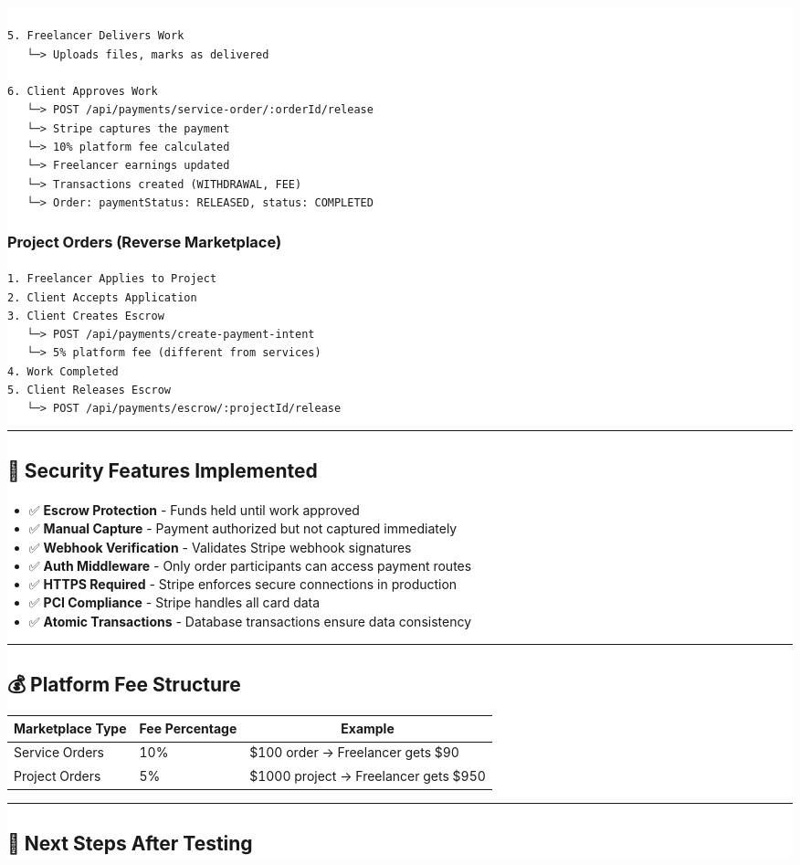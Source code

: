 ```

5. Freelancer Delivers Work
   └─> Uploads files, marks as delivered

6. Client Approves Work
   └─> POST /api/payments/service-order/:orderId/release
   └─> Stripe captures the payment
   └─> 10% platform fee calculated
   └─> Freelancer earnings updated
   └─> Transactions created (WITHDRAWAL, FEE)
   └─> Order: paymentStatus: RELEASED, status: COMPLETED
```

### Project Orders (Reverse Marketplace)

```
1. Freelancer Applies to Project
2. Client Accepts Application
3. Client Creates Escrow
   └─> POST /api/payments/create-payment-intent
   └─> 5% platform fee (different from services)
4. Work Completed
5. Client Releases Escrow
   └─> POST /api/payments/escrow/:projectId/release
```

---

## 🔐 Security Features Implemented

- ✅ **Escrow Protection** - Funds held until work approved
- ✅ **Manual Capture** - Payment authorized but not captured immediately
- ✅ **Webhook Verification** - Validates Stripe webhook signatures
- ✅ **Auth Middleware** - Only order participants can access payment routes
- ✅ **HTTPS Required** - Stripe enforces secure connections in production
- ✅ **PCI Compliance** - Stripe handles all card data
- ✅ **Atomic Transactions** - Database transactions ensure data consistency

---

## 💰 Platform Fee Structure

| Marketplace Type | Fee Percentage | Example |
|------------------|----------------|---------|
| Service Orders | 10% | $100 order → Freelancer gets $90 |
| Project Orders | 5% | $1000 project → Freelancer gets $950 |

---

## 🚀 Next Steps After Testing
